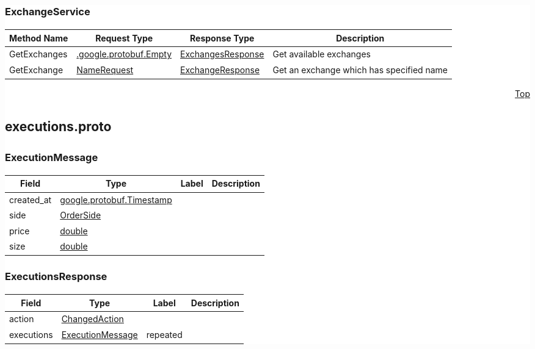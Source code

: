


 

 

 


<a name="crosstrader.ExchangeService"></a>

### ExchangeService


| Method Name | Request Type | Response Type | Description |
| ----------- | ------------ | ------------- | ------------|
| GetExchanges | [.google.protobuf.Empty](#google.protobuf.Empty) | [ExchangesResponse](#crosstrader.ExchangesResponse) | Get available exchanges |
| GetExchange | [NameRequest](#crosstrader.NameRequest) | [ExchangeResponse](#crosstrader.ExchangeResponse) | Get an exchange which has specified name |

 



<a name="executions.proto"></a>
<p align="right"><a href="#top">Top</a></p>

## executions.proto



<a name="crosstrader.ExecutionMessage"></a>

### ExecutionMessage



| Field | Type | Label | Description |
| ----- | ---- | ----- | ----------- |
| created_at | [google.protobuf.Timestamp](#google.protobuf.Timestamp) |  |  |
| side | [OrderSide](#crosstrader.OrderSide) |  |  |
| price | [double](#double) |  |  |
| size | [double](#double) |  |  |






<a name="crosstrader.ExecutionsResponse"></a>

### ExecutionsResponse



| Field | Type | Label | Description |
| ----- | ---- | ----- | ----------- |
| action | [ChangedAction](#crosstrader.ChangedAction) |  |  |
| executions | [ExecutionMessage](#crosstrader.ExecutionMessage) | repeated |  |
